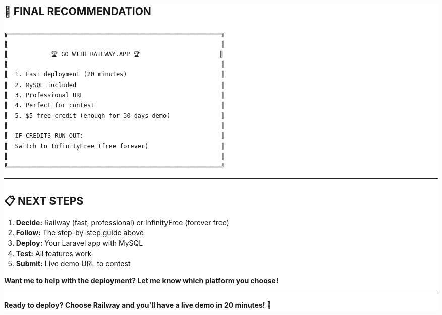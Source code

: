 ## 🎯 FINAL RECOMMENDATION

```
╔═══════════════════════════════════════════════════════════╗
║                                                           ║
║            🏆 GO WITH RAILWAY.APP 🏆                      ║
║                                                           ║
║  1. Fast deployment (20 minutes)                          ║
║  2. MySQL included                                        ║
║  3. Professional URL                                      ║
║  4. Perfect for contest                                   ║
║  5. $5 free credit (enough for 30 days demo)              ║
║                                                           ║
║  IF CREDITS RUN OUT:                                      ║
║  Switch to InfinityFree (free forever)                    ║
║                                                           ║
╚═══════════════════════════════════════════════════════════╝
```

---

## 📋 NEXT STEPS

1. **Decide:** Railway (fast, professional) or InfinityFree (forever free)
2. **Follow:** The step-by-step guide above
3. **Deploy:** Your Laravel app with MySQL
4. **Test:** All features work
5. **Submit:** Live demo URL to contest

**Want me to help with the deployment? Let me know which platform you choose!**

---

**Ready to deploy? Choose Railway and you'll have a live demo in 20 minutes! 🚀**
